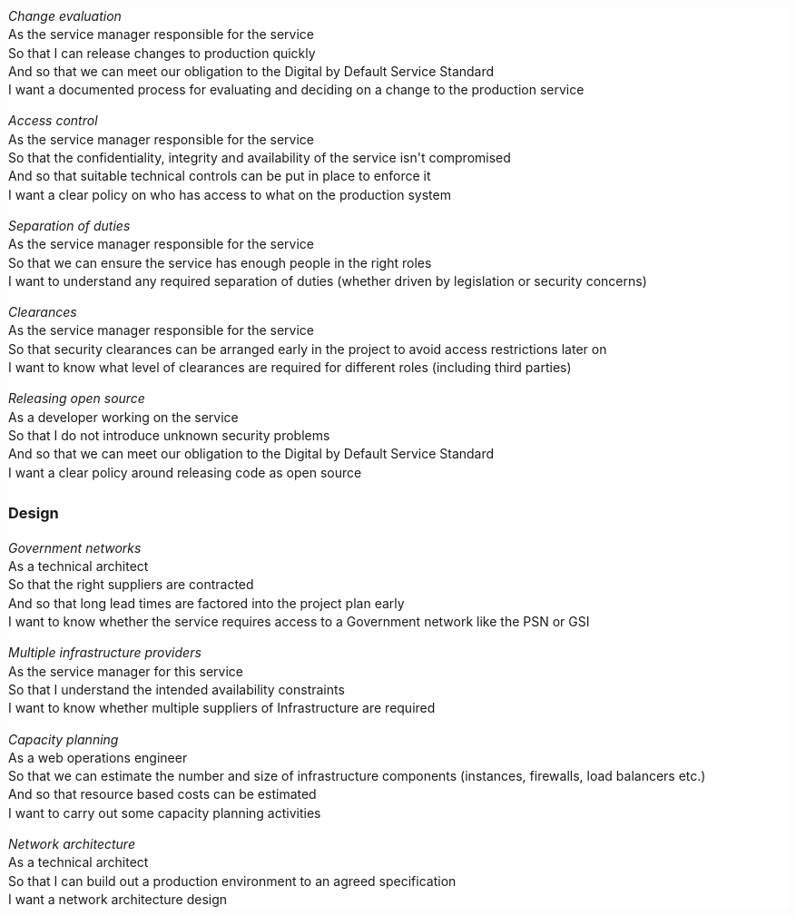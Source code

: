 *Change evaluation*  
As the service manager responsible for the service  
So that I can release changes to production quickly  
And so that we can meet our obligation to the Digital by Default Service Standard  
I want a documented process for evaluating and deciding on a change to the production service

*Access control*  
As the service manager responsible for the service  
So that the confidentiality, integrity and availability of the service isn't compromised  
And so that suitable technical controls can be put in place to enforce it  
I want a clear policy on who has access to what on the production system

*Separation of duties*  
As the service manager responsible for the service  
So that we can ensure the service has enough people in the right roles  
I want to understand any required separation of duties (whether driven by legislation or security concerns)

*Clearances*  
As the service manager responsible for the service  
So that security clearances can be arranged early in the project to avoid access restrictions later on  
I want to know what level of clearances are required for different roles (including third parties)

*Releasing open source*  
As a developer working on the service  
So that I do not introduce unknown security problems  
And so that we can meet our obligation to the Digital by Default Service Standard  
I want a clear policy around releasing code as open source

### Design

*Government networks*  
As a technical architect  
So that the right suppliers are contracted  
And so that long lead times are factored into the project plan early  
I want to know whether the service requires access to a Government network like the PSN or GSI

*Multiple infrastructure providers*  
As the service manager for this service  
So that I understand the intended availability constraints  
I want to know whether multiple suppliers of Infrastructure are required

*Capacity planning*  
As a web operations engineer  
So that we can estimate the number and size of infrastructure components (instances, firewalls, load balancers etc.)  
And so that resource based costs can be estimated  
I want to carry out some capacity planning activities

*Network architecture*  
As a technical architect  
So that I can build out a production environment to an agreed specification  
I want a network architecture design
